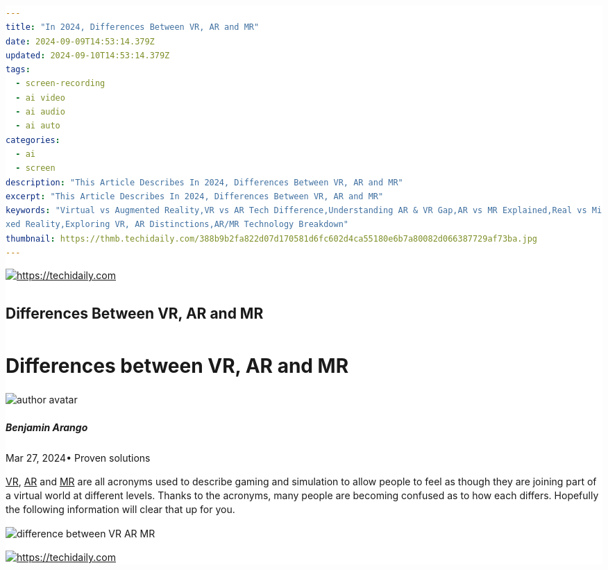 ```yaml
---
title: "In 2024, Differences Between VR, AR and MR"
date: 2024-09-09T14:53:14.379Z
updated: 2024-09-10T14:53:14.379Z
tags: 
  - screen-recording
  - ai video
  - ai audio
  - ai auto
categories: 
  - ai
  - screen
description: "This Article Describes In 2024, Differences Between VR, AR and MR"
excerpt: "This Article Describes In 2024, Differences Between VR, AR and MR"
keywords: "Virtual vs Augmented Reality,VR vs AR Tech Difference,Understanding AR & VR Gap,AR vs MR Explained,Real vs Mixed Reality,Exploring VR, AR Distinctions,AR/MR Technology Breakdown"
thumbnail: https://thmb.techidaily.com/388b9b2fa822d07d170581d6fc602d4ca55180e6b7a80082d066387729af73ba.jpg
---
```



<a href="https://appsumo.8odi.net/c/5597632/2123739/7443" target="_top" id="2123739">
  <img src="//a.impactradius-go.com/display-ad/7443-2123739" border="0" alt="https://techidaily.com" width="728" height="90"/>
</a>
<img height="0" width="0" src="https://appsumo.8odi.net/i/5597632/2123739/7443" style="position:absolute;visibility:hidden;" border="0" />

## Differences Between VR, AR and MR

# Differences between VR, AR and MR

![author avatar](https://images.wondershare.com/filmora/article-images/benjamin-arango-author.jpg)

##### Benjamin Arango

 Mar 27, 2024• Proven solutions

[VR](https://tools.techidaily.com/wondershare/filmora/download/), [AR]( https://filmora.wondershare.com/virtual-reality/what-is-augmented-reality.html ) and [MR](https://tools.techidaily.com/wondershare/filmora/download/) are all acronyms used to describe gaming and simulation to allow people to feel as though they are joining part of a virtual world at different levels. Thanks to the acronyms, many people are becoming confused as to how each differs. Hopefully the following information will clear that up for you.

![difference between VR AR MR]( https://images.wondershare.com/filmora/article-images/difference-between-vr-ar-mr.jpg
)


<a href="https://aligracehair.sjv.io/c/5597632/2115933/19272" target="_top" id="2115933">
  <img src="//a.impactradius-go.com/display-ad/19272-2115933" border="0" alt="https://techidaily.com" width="320" height="90"/>
</a>
<img height="0" width="0" src="https://aligracehair.sjv.io/i/5597632/2115933/19272" style="position:absolute;visibility:hidden;" border="0" />
